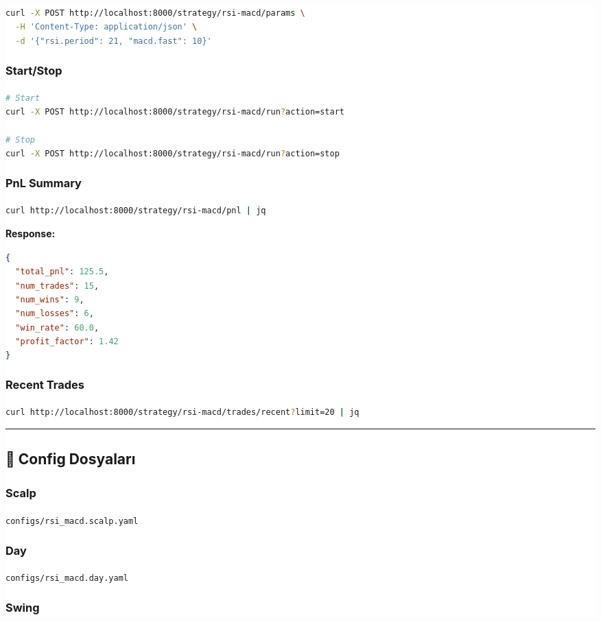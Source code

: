 ```bash
curl -X POST http://localhost:8000/strategy/rsi-macd/params \
  -H 'Content-Type: application/json' \
  -d '{"rsi.period": 21, "macd.fast": 10}'
```

### Start/Stop

```bash
# Start
curl -X POST http://localhost:8000/strategy/rsi-macd/run?action=start

# Stop
curl -X POST http://localhost:8000/strategy/rsi-macd/run?action=stop
```

### PnL Summary

```bash
curl http://localhost:8000/strategy/rsi-macd/pnl | jq
```

**Response:**

```json
{
  "total_pnl": 125.5,
  "num_trades": 15,
  "num_wins": 9,
  "num_losses": 6,
  "win_rate": 60.0,
  "profit_factor": 1.42
}
```

### Recent Trades

```bash
curl http://localhost:8000/strategy/rsi-macd/trades/recent?limit=20 | jq
```

---

## 🔧 Config Dosyaları

### Scalp

`configs/rsi_macd.scalp.yaml`

### Day

`configs/rsi_macd.day.yaml`

### Swing
